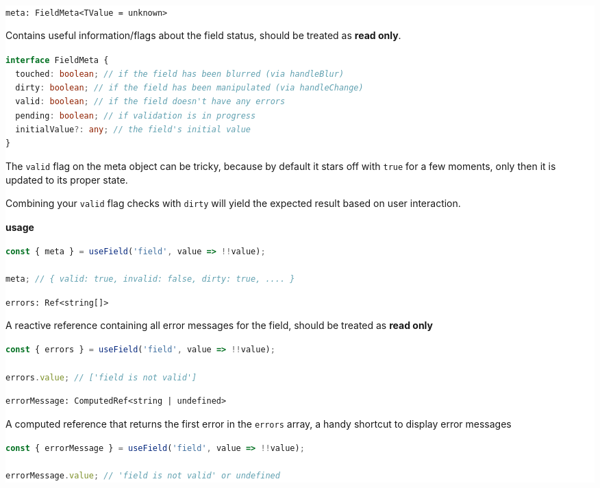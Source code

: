 `meta: FieldMeta<TValue = unknown>`

</code-title>

Contains useful information/flags about the field status, should be treated as **read only**.

```ts
interface FieldMeta {
  touched: boolean; // if the field has been blurred (via handleBlur)
  dirty: boolean; // if the field has been manipulated (via handleChange)
  valid: boolean; // if the field doesn't have any errors
  pending: boolean; // if validation is in progress
  initialValue?: any; // the field's initial value
}
```

<doc-tip title="The valid flag">

The `valid` flag on the meta object can be tricky, because by default it stars off with `true` for a few moments, only then it is updated to its proper state.

Combining your `valid` flag checks with `dirty` will yield the expected result based on user interaction.

</doc-tip>

**usage**

```js
const { meta } = useField('field', value => !!value);

meta; // { valid: true, invalid: false, dirty: true, .... }
```

<code-title level="4">

`errors: Ref<string[]>`

</code-title>

A reactive reference containing all error messages for the field, should be treated as **read only**

```js
const { errors } = useField('field', value => !!value);

errors.value; // ['field is not valid']
```

<code-title level="4">

`errorMessage: ComputedRef<string | undefined>`

</code-title>

A computed reference that returns the first error in the `errors` array, a handy shortcut to display error messages

```js
const { errorMessage } = useField('field', value => !!value);

errorMessage.value; // 'field is not valid' or undefined
```
